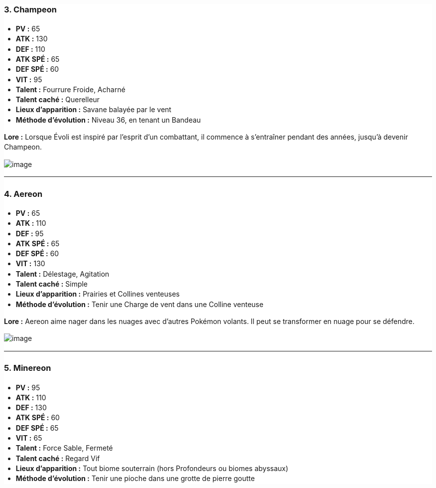 ### 3. **Champeon**

- **PV :** 65  
- **ATK :** 130  
- **DEF :** 110  
- **ATK SPÉ :** 65  
- **DEF SPÉ :** 60  
- **VIT :** 95  
- **Talent :** Fourrure Froide, Acharné  
- **Talent caché :** Querelleur  
- **Lieux d’apparition :** Savane balayée par le vent  
- **Méthode d’évolution :** Niveau 36, en tenant un Bandeau  

**Lore :** Lorsque Évoli est inspiré par l’esprit d’un combattant, il commence à s’entraîner pendant des années, jusqu’à devenir Champeon.

![image](https://github.com/user-attachments/assets/63f7d08d-292f-41d9-9398-7ba3b5b818d0)

---

### 4. **Aereon**

- **PV :** 65  
- **ATK :** 110  
- **DEF :** 95  
- **ATK SPÉ :** 65  
- **DEF SPÉ :** 60  
- **VIT :** 130  
- **Talent :** Délestage, Agitation  
- **Talent caché :** Simple  
- **Lieux d’apparition :** Prairies et Collines venteuses  
- **Méthode d’évolution :** Tenir une Charge de vent dans une Colline venteuse  

**Lore :** Aereon aime nager dans les nuages avec d’autres Pokémon volants. Il peut se transformer en nuage pour se défendre.

![image](https://github.com/user-attachments/assets/c737dfec-c903-4e66-a411-98cf66c5261b)

---

### 5. **Minereon**

- **PV :** 95  
- **ATK :** 110  
- **DEF :** 130  
- **ATK SPÉ :** 60  
- **DEF SPÉ :** 65  
- **VIT :** 65  
- **Talent :** Force Sable, Fermeté  
- **Talent caché :** Regard Vif  
- **Lieux d’apparition :** Tout biome souterrain (hors Profondeurs ou biomes abyssaux)  
- **Méthode d’évolution :** Tenir une pioche dans une grotte de pierre goutte  
